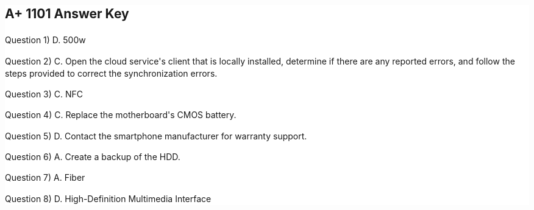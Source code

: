 ## A+ 1101 Answer Key

Question 1) D. 500w

Question 2) C. Open the cloud service's client that is locally installed, determine if there are any reported errors, and follow the steps provided to correct the synchronization errors.

Question 3) C. NFC

Question 4) C. Replace the motherboard's CMOS battery.

Question 5) D. Contact the smartphone manufacturer for warranty support.

Question 6) A. Create a backup of the HDD.

Question 7) A. Fiber

Question 8) D. High-Definition Multimedia Interface
